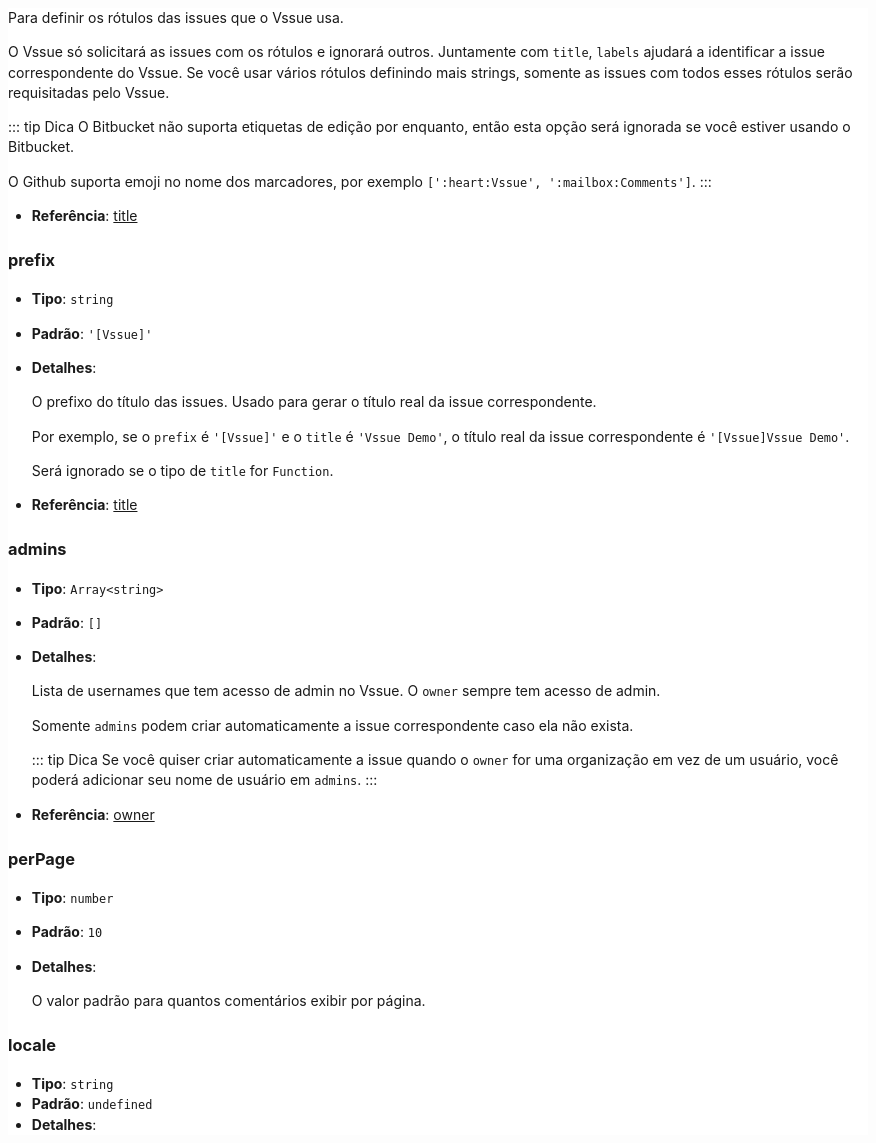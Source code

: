   Para definir os rótulos das issues que o Vssue usa.

  O Vssue só solicitará as issues com os rótulos e ignorará outros. Juntamente com `title`, `labels` ajudará a identificar a issue correspondente do Vssue. Se você usar vários rótulos definindo mais strings, somente as issues com todos esses rótulos serão requisitadas pelo Vssue.

  ::: tip Dica
  O Bitbucket não suporta etiquetas de edição por enquanto, então esta opção será ignorada se você estiver usando o Bitbucket.

  O Github suporta emoji no nome dos marcadores, por exemplo `[':heart:Vssue', ':mailbox:Comments']`.
  :::

- __Referência__: [title](#title)

### prefix

- __Tipo__: `string`
- __Padrão__: `'[Vssue]'`
- __Detalhes__:

  O prefixo do título das issues. Usado para gerar o título real da issue correspondente.

  Por exemplo, se o `prefix` é `'[Vssue]'` e o `title` é `'Vssue Demo'`, o título real da issue correspondente é `'[Vssue]Vssue Demo'`.

  Será ignorado se o tipo de `title` for `Function`.

- __Referência__: [title](#title)

### admins

- __Tipo__: `Array<string>`
- __Padrão__: `[]`
- __Detalhes__:

  Lista de usernames que tem acesso de admin no Vssue. O `owner` sempre tem acesso de admin.

  Somente `admins` podem criar automaticamente a issue correspondente caso ela não exista.

  ::: tip Dica
  Se você quiser criar automaticamente a issue quando o `owner` for uma organização em vez de um usuário, você poderá adicionar seu nome de usuário em `admins`.
  :::

- __Referência__: [owner](#owner)

### perPage <Badge text="v0.2+"/>

- __Tipo__: `number`
- __Padrão__: `10`
- __Detalhes__:

  O valor padrão para quantos comentários exibir por página.

### locale <Badge text="v0.5+"/>

- __Tipo__: `string`
- __Padrão__: `undefined`
- __Detalhes__:
